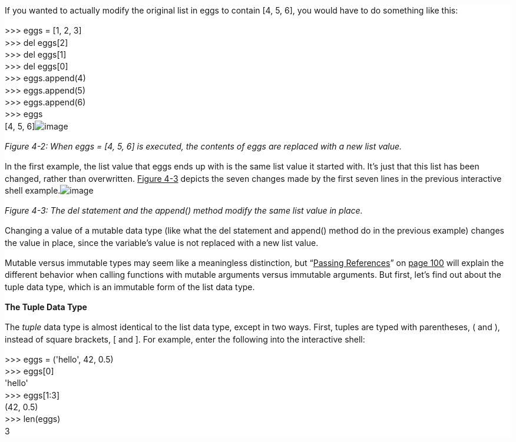 If you wanted to actually modify the original list in eggs to contain \[4, 5, 6\], you would have to do something like this:

```python


```

&gt;&gt;&gt; eggs = \[1, 2, 3\]  
&gt;&gt;&gt; del eggs\[2\]  
&gt;&gt;&gt; del eggs\[1\]  
&gt;&gt;&gt; del eggs\[0\]  
&gt;&gt;&gt; eggs.append\(4\)  
&gt;&gt;&gt; eggs.append\(5\)  
&gt;&gt;&gt; eggs.append\(6\)  
&gt;&gt;&gt; eggs  
\[4, 5, 6\]![image](https://automatetheboringstuff.com/2e/images/000037.jpg)

_Figure 4-2: When eggs = \[4, 5, 6\] is executed, the contents of eggs are replaced with a new list value._

In the first example, the list value that eggs ends up with is the same list value it started with. It’s just that this list has been changed, rather than overwritten. [Figure 4-3](https://automatetheboringstuff.com/2e/chapter4/#calibre_link-715) depicts the seven changes made by the first seven lines in the previous interactive shell example.![image](https://automatetheboringstuff.com/2e/images/000128.jpg)

_Figure 4-3: The del statement and the append\(\) method modify the same list value in place._

Changing a value of a mutable data type \(like what the del statement and append\(\) method do in the previous example\) changes the value in place, since the variable’s value is not replaced with a new list value.

Mutable versus immutable types may seem like a meaningless distinction, but “[Passing References](https://automatetheboringstuff.com/2e/chapter4/#calibre_link-181)” on [page 100](https://automatetheboringstuff.com/2e/chapter4/#calibre_link-716) will explain the different behavior when calling functions with mutable arguments versus immutable arguments. But first, let’s find out about the tuple data type, which is an immutable form of the list data type.

**The Tuple Data Type**

The _tuple_ data type is almost identical to the list data type, except in two ways. First, tuples are typed with parentheses, \( and \), instead of square brackets, \[ and \]. For example, enter the following into the interactive shell:

```python


```

&gt;&gt;&gt; eggs = \('hello', 42, 0.5\)  
&gt;&gt;&gt; eggs\[0\]  
'hello'  
&gt;&gt;&gt; eggs\[1:3\]  
\(42, 0.5\)  
&gt;&gt;&gt; len\(eggs\)  
3
